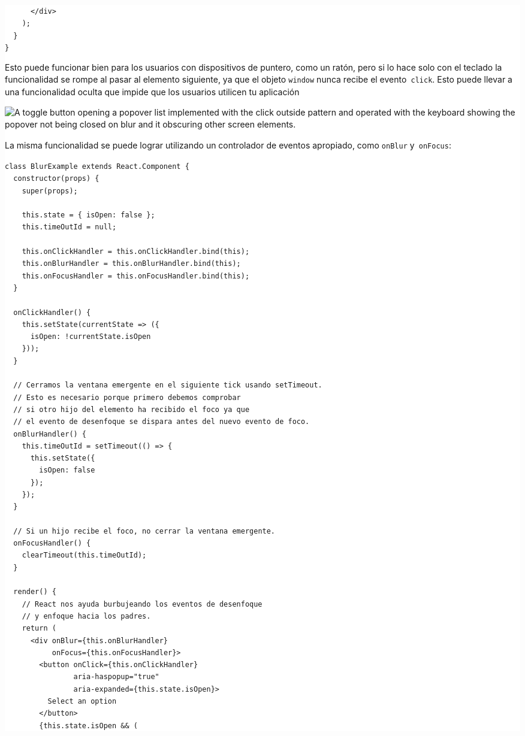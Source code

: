 ```javascript{12-14,26-30}
      </div>
    );
  }
}
```

Esto puede funcionar bien para los usuarios con dispositivos de puntero, como un ratón, pero si lo hace solo con el teclado la funcionalidad se rompe al pasar al elemento siguiente, ya que el objeto `window` nunca recibe el evento` click`. Esto puede llevar a una funcionalidad oculta que impide que los usuarios utilicen tu aplicación

<img src="../images/docs/outerclick-with-keyboard.gif" alt="A toggle button opening a popover list implemented with the click outside pattern and operated with the keyboard showing the popover not being closed on blur and it obscuring other screen elements." />

La misma funcionalidad se puede lograr utilizando un controlador de eventos apropiado, como `onBlur` y` onFocus`:

```javascript{19-29,31-34,37-38,40-41}
class BlurExample extends React.Component {
  constructor(props) {
    super(props);

    this.state = { isOpen: false };
    this.timeOutId = null;

    this.onClickHandler = this.onClickHandler.bind(this);
    this.onBlurHandler = this.onBlurHandler.bind(this);
    this.onFocusHandler = this.onFocusHandler.bind(this);
  }

  onClickHandler() {
    this.setState(currentState => ({
      isOpen: !currentState.isOpen
    }));
  }

  // Cerramos la ventana emergente en el siguiente tick usando setTimeout.
  // Esto es necesario porque primero debemos comprobar 
  // si otro hijo del elemento ha recibido el foco ya que
  // el evento de desenfoque se dispara antes del nuevo evento de foco.
  onBlurHandler() {
    this.timeOutId = setTimeout(() => {
      this.setState({
        isOpen: false
      });
    });
  }

  // Si un hijo recibe el foco, no cerrar la ventana emergente.
  onFocusHandler() {
    clearTimeout(this.timeOutId);
  }

  render() {
    // React nos ayuda burbujeando los eventos de desenfoque
    // y enfoque hacia los padres.
    return (
      <div onBlur={this.onBlurHandler}
           onFocus={this.onFocusHandler}>
        <button onClick={this.onClickHandler}
                aria-haspopup="true"
                aria-expanded={this.state.isOpen}>
          Select an option
        </button>
        {this.state.isOpen && (
```